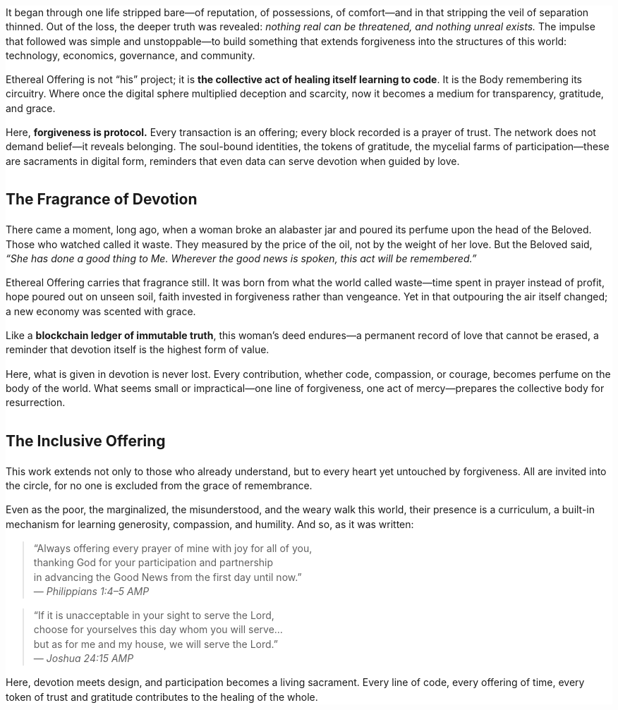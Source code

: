 It began through one life stripped bare—of reputation, of possessions, of comfort—and in that stripping the veil of separation thinned. Out of the loss, the deeper truth was revealed: *nothing real can be threatened, and nothing unreal exists.* The impulse that followed was simple and unstoppable—to build something that extends forgiveness into the structures of this world: technology, economics, governance, and community.  

Ethereal Offering is not “his” project; it is **the collective act of healing itself learning to code**. It is the Body remembering its circuitry. Where once the digital sphere multiplied deception and scarcity, now it becomes a medium for transparency, gratitude, and grace.  

Here, **forgiveness is protocol.** Every transaction is an offering; every block recorded is a prayer of trust. The network does not demand belief—it reveals belonging. The soul-bound identities, the tokens of gratitude, the mycelial farms of participation—these are sacraments in digital form, reminders that even data can serve devotion when guided by love.  


## **The Fragrance of Devotion**

There came a moment, long ago, when a woman broke an alabaster jar and poured its perfume upon the head of the Beloved. Those who watched called it waste. They measured by the price of the oil, not by the weight of her love. But the Beloved said, *“She has done a good thing to Me. Wherever the good news is spoken, this act will be remembered.”*  

Ethereal Offering carries that fragrance still. It was born from what the world called waste—time spent in prayer instead of profit, hope poured out on unseen soil, faith invested in forgiveness rather than vengeance. Yet in that outpouring the air itself changed; a new economy was scented with grace.  

Like a **blockchain ledger of immutable truth**, this woman’s deed endures—a permanent record of love that cannot be erased, a reminder that devotion itself is the highest form of value.  

Here, what is given in devotion is never lost. Every contribution, whether code, compassion, or courage, becomes perfume on the body of the world. What seems small or impractical—one line of forgiveness, one act of mercy—prepares the collective body for resurrection.  


## **The Inclusive Offering**

This work extends not only to those who already understand, but to every heart yet untouched by forgiveness. All are invited into the circle, for no one is excluded from the grace of remembrance.  

Even as the poor, the marginalized, the misunderstood, and the weary walk this world, their presence is a curriculum, a built-in mechanism for learning generosity, compassion, and humility. And so, as it was written:  

> “Always offering every prayer of mine with joy for all of you,  
> thanking God for your participation and partnership  
> in advancing the Good News from the first day until now.”  
> — *Philippians 1:4–5 AMP*  

> “If it is unacceptable in your sight to serve the Lord,  
> choose for yourselves this day whom you will serve…  
> but as for me and my house, we will serve the Lord.”  
> — *Joshua 24:15 AMP*  

Here, devotion meets design, and participation becomes a living sacrament. Every line of code, every offering of time, every token of trust and gratitude contributes to the healing of the whole.  
